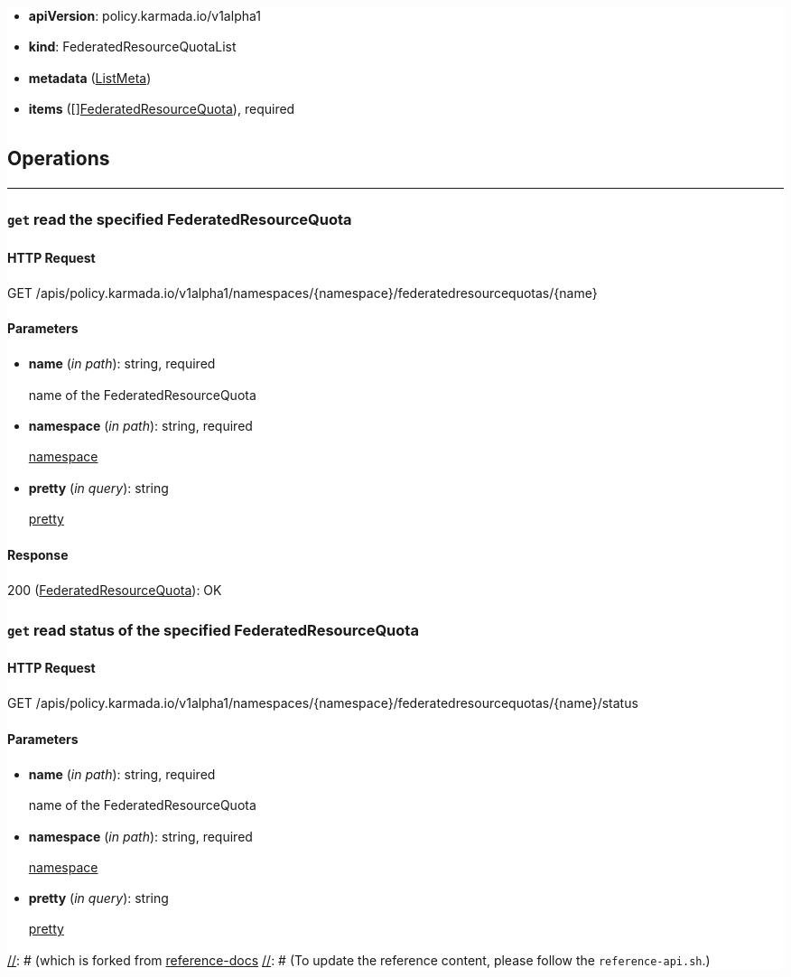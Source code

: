 - **apiVersion**: policy.karmada.io/v1alpha1

- **kind**: FederatedResourceQuotaList

- **metadata** ([ListMeta](../common-definitions/list-meta#listmeta))

- **items** ([][FederatedResourceQuota](../policy-resources/federated-resource-quota-v1alpha1#federatedresourcequota)), required

## Operations 

<hr/>

### `get` read the specified FederatedResourceQuota

#### HTTP Request

GET /apis/policy.karmada.io/v1alpha1/namespaces/{namespace}/federatedresourcequotas/{name}

#### Parameters

- **name** (*in path*): string, required

  name of the FederatedResourceQuota

- **namespace** (*in path*): string, required

  [namespace](../common-parameter/common-parameters#namespace)

- **pretty** (*in query*): string

  [pretty](../common-parameter/common-parameters#pretty)

#### Response

200 ([FederatedResourceQuota](../policy-resources/federated-resource-quota-v1alpha1#federatedresourcequota)): OK

### `get` read status of the specified FederatedResourceQuota

#### HTTP Request

GET /apis/policy.karmada.io/v1alpha1/namespaces/{namespace}/federatedresourcequotas/{name}/status

#### Parameters

- **name** (*in path*): string, required

  name of the FederatedResourceQuota

- **namespace** (*in path*): string, required

  [namespace](../common-parameter/common-parameters#namespace)

- **pretty** (*in query*): string

  [pretty](../common-parameter/common-parameters#pretty)


[//]: # (The file is auto-generated from the Go source code of the component using a generic generator,)
[//]: # (which is forked from [reference-docs](https://github.com/kubernetes-sigs/reference-docs.)
[//]: # (To update the reference content, please follow the `reference-api.sh`.)